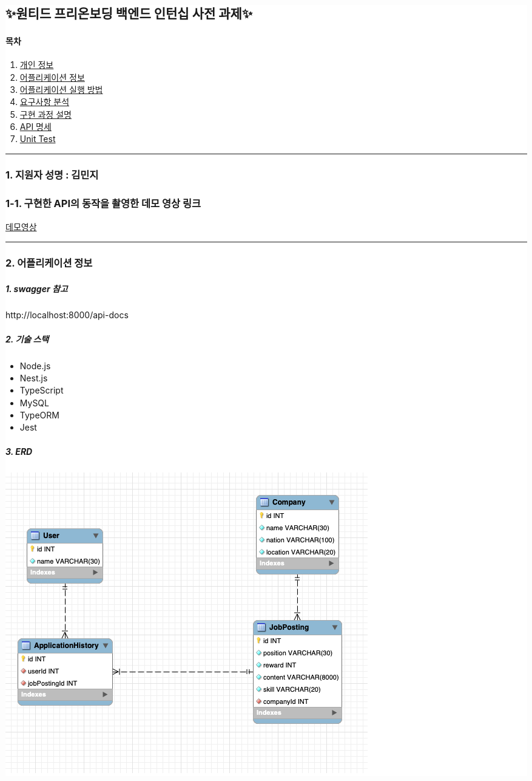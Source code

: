 ## ✨원티드 프리온보딩 백엔드 인턴십 사전 과제✨

#### 목차
1. [개인 정보](#1-지원자-성명--김민지)
2. [어플리케이션 정보](#2-어플리케이션-정보)
3. [어플리케이션 실행 방법](#3-어플리케이션-실행-방법)
4. [요구사항 분석](#4-요구사항-분석)
5. [구현 과정 설명](#5-구현-과정-설명)
6. [API 명세](#6-api-명세)
7. [Unit Test](#7-unit-test)

<hr/>

### 1. 지원자 성명 : 김민지
### 1-1. 구현한 API의 동작을 촬영한 데모 영상 링크
[데모영상]([https://drive.google.com/file/d/1kNPlbChNEV_2jJfSo68auxgj3zQy0zjD/view?usp=drive_link](https://drive.google.com/file/d/1stKmUWb7my5O_eu-liFdGXv3wdGOHmA_/view))

<hr/>

### 2. 어플리케이션 정보
##### 1. swagger 참고
http://localhost:8000/api-docs

##### 2. 기술 스택
- Node.js
- Nest.js
- TypeScript
- MySQL
- TypeORM
- Jest

##### 3. ERD
<img src="public/erd.png" />
